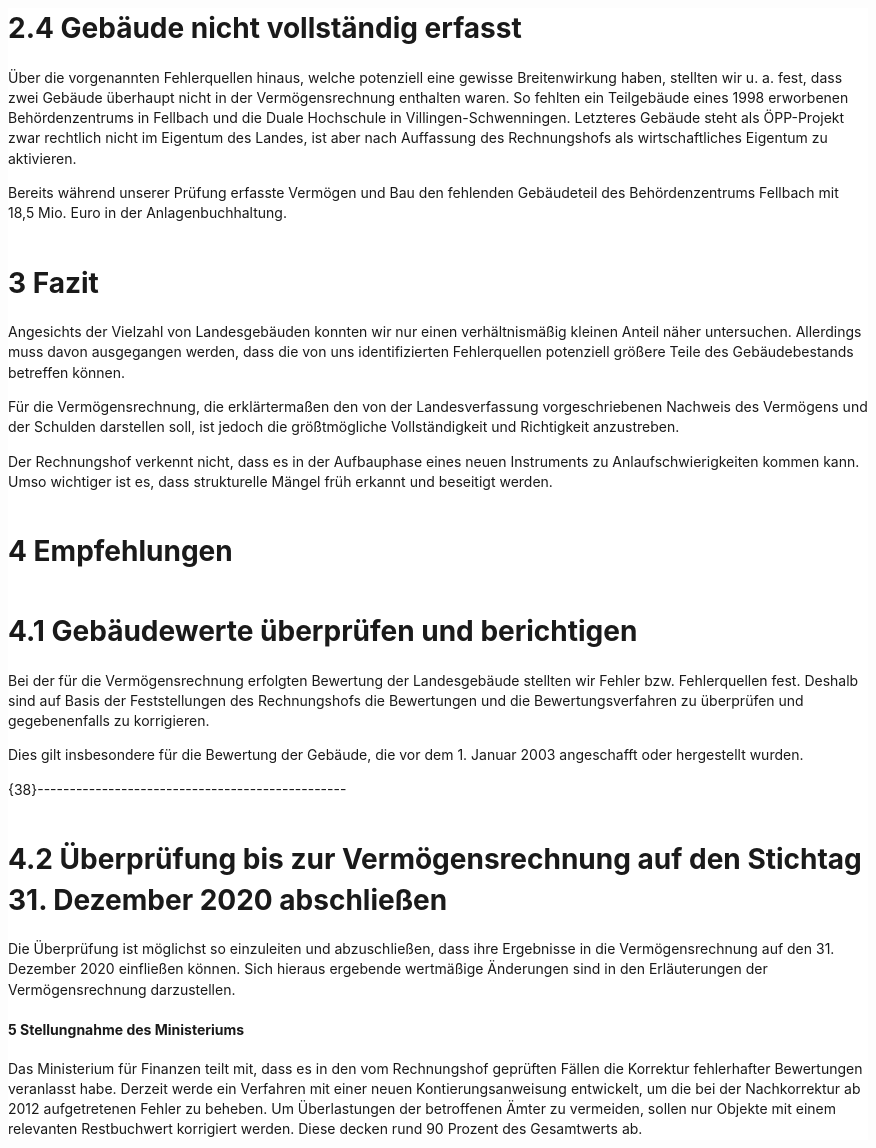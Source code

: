 # **2.4 Gebäude nicht vollständig erfasst**

Über die vorgenannten Fehlerquellen hinaus, welche potenziell eine gewisse Breitenwirkung haben, stellten wir u. a. fest, dass zwei Gebäude überhaupt nicht in der Vermögensrechnung enthalten waren. So fehlten ein Teilgebäude eines 1998 erworbenen Behördenzentrums in Fellbach und die Duale Hochschule in Villingen-Schwenningen. Letzteres Gebäude steht als ÖPP-Projekt zwar rechtlich nicht im Eigentum des Landes, ist aber nach Auffassung des Rechnungshofs als wirtschaftliches Eigentum zu aktivieren.

Bereits während unserer Prüfung erfasste Vermögen und Bau den fehlenden Gebäudeteil des Behördenzentrums Fellbach mit 18,5 Mio. Euro in der Anlagenbuchhaltung.

# **3 Fazit**

Angesichts der Vielzahl von Landesgebäuden konnten wir nur einen verhältnismäßig kleinen Anteil näher untersuchen. Allerdings muss davon ausgegangen werden, dass die von uns identifizierten Fehlerquellen potenziell größere Teile des Gebäudebestands betreffen können.

Für die Vermögensrechnung, die erklärtermaßen den von der Landesverfassung vorgeschriebenen Nachweis des Vermögens und der Schulden darstellen soll, ist jedoch die größtmögliche Vollständigkeit und Richtigkeit anzustreben.

Der Rechnungshof verkennt nicht, dass es in der Aufbauphase eines neuen Instruments zu Anlaufschwierigkeiten kommen kann. Umso wichtiger ist es, dass strukturelle Mängel früh erkannt und beseitigt werden.

# **4 Empfehlungen**

# **4.1 Gebäudewerte überprüfen und berichtigen**

Bei der für die Vermögensrechnung erfolgten Bewertung der Landesgebäude stellten wir Fehler bzw. Fehlerquellen fest. Deshalb sind auf Basis der Feststellungen des Rechnungshofs die Bewertungen und die Bewertungsverfahren zu überprüfen und gegebenenfalls zu korrigieren.

Dies gilt insbesondere für die Bewertung der Gebäude, die vor dem 1. Januar 2003 angeschafft oder hergestellt wurden.

{38}------------------------------------------------

# **4.2 Überprüfung bis zur Vermögensrechnung auf den Stichtag 31. Dezember 2020 abschließen**

Die Überprüfung ist möglichst so einzuleiten und abzuschließen, dass ihre Ergebnisse in die Vermögensrechnung auf den 31. Dezember 2020 einfließen können. Sich hieraus ergebende wertmäßige Änderungen sind in den Erläuterungen der Vermögensrechnung darzustellen.

#### **5 Stellungnahme des Ministeriums**

Das Ministerium für Finanzen teilt mit, dass es in den vom Rechnungshof geprüften Fällen die Korrektur fehlerhafter Bewertungen veranlasst habe. Derzeit werde ein Verfahren mit einer neuen Kontierungsanweisung entwickelt, um die bei der Nachkorrektur ab 2012 aufgetretenen Fehler zu beheben. Um Überlastungen der betroffenen Ämter zu vermeiden, sollen nur Objekte mit einem relevanten Restbuchwert korrigiert werden. Diese decken rund 90 Prozent des Gesamtwerts ab.
